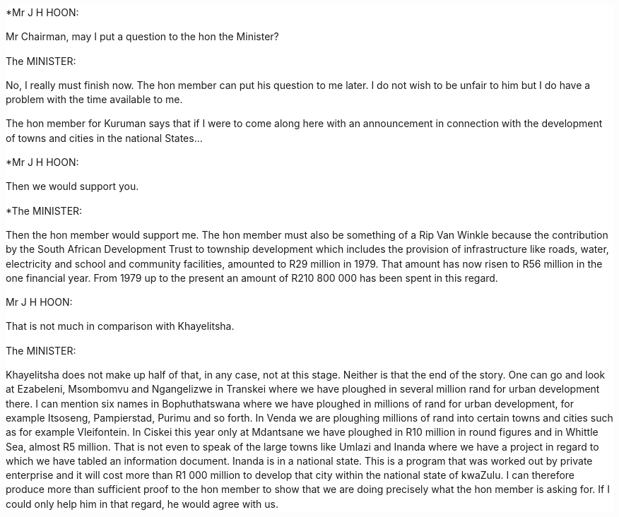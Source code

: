 </speech>

<speech by="#hoon">

<from>*Mr <person refersTo="hansard_za">J H HOON</person>:</from>

<p>Mr Chairman, may I put a question to the hon the Minister?</p>

</speech>

<speech by="#minister">

<from>The <person refersTo="hansard_za">MINISTER</person>:</from>

<p>No, I really must finish now. The hon member can put his question to me later. I do not wish to be unfair to him but I do have a problem with the time available to me.</p>

<p>The hon member for Kuruman says that if I were to come along here with an announcement in connection with the development of towns and cities in the national States...</p>

</speech>

<speech by="#hoon">

<from>*Mr <person refersTo="hansard_za">J H HOON</person>:</from>

<p>Then we would support you.</p>

</speech>

<speech by="#minister">

<from><span class="col_179-180" refersTo="page_0095"/>*The <person refersTo="hansard_za">MINISTER</person>:</from>

<p>Then the hon member would support me. The hon member must also be something of a Rip Van Winkle because the contribution by the South African Development Trust to township development which includes the provision of infrastructure like roads, water, electricity and school and community facilities, amounted to R29 million in 1979. That amount has now risen to R56 million in the one financial year. From 1979 up to the present an amount of R210 800 000 has been spent in this regard.</p>

</speech>

<speech by="#hoon">

<from>Mr <person refersTo="hansard_za">J H HOON</person>:</from>

<p>That is not much in comparison with Khayelitsha.</p>

</speech>

<speech by="#minister">

<from>The <person refersTo="hansard_za">MINISTER</person>:</from>

<p>Khayelitsha does not make up half of that, in any case, not at this stage. Neither is that the end of the story. One can go and look at Ezabeleni, Msombomvu and Ngangelizwe in Transkei where we have ploughed in several million rand for urban development there. I can mention six names in Bophuthatswana where we have ploughed in millions of rand for urban development, for example Itsoseng, Pampierstad, Purimu and so forth. In Venda we are ploughing millions of rand into certain towns and cities such as for example Vleifontein. In Ciskei this year only at Mdantsane we have ploughed in R10 million in round figures and in Whittle Sea, almost R5 million. That is not even to speak of the large towns like Umlazi and Inanda where we have a project in regard to which we have tabled an information document. Inanda is in a national state. This is a program that was worked out by private enterprise and it will cost more than R1 000 million to develop that city within the national state of kwaZulu. I can therefore produce more than sufficient proof to the hon member to show that we are doing precisely what the hon member is asking for. If I could only help him in that regard, he would agree with us.</p>
